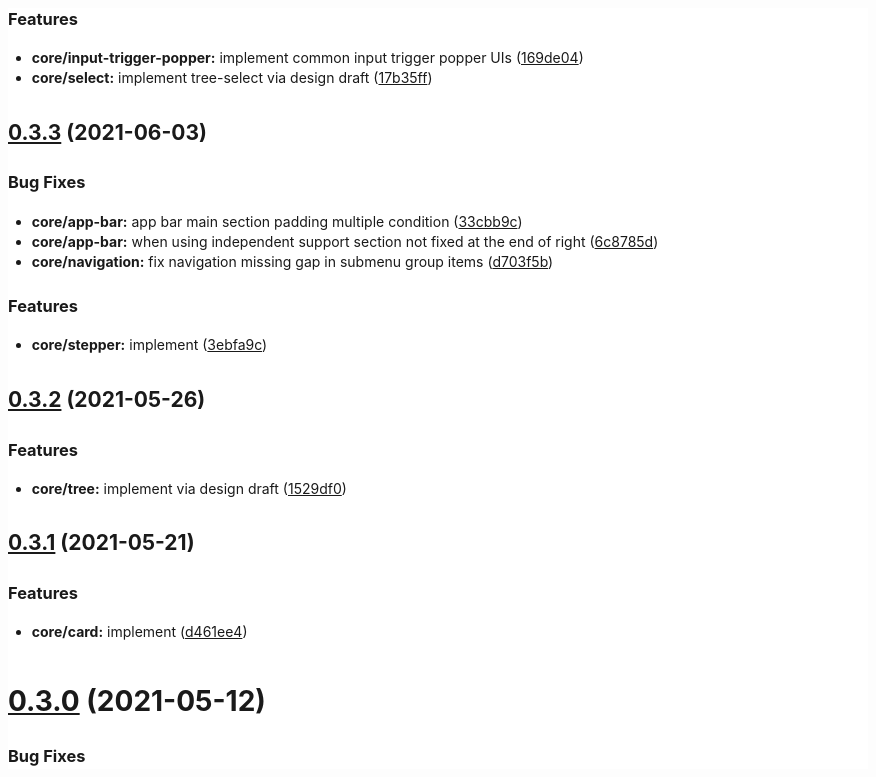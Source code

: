 ### Features

- **core/input-trigger-popper:** implement common input trigger popper UIs ([169de04](https://github.com/Mezzanine-UI/mezzanine/commit/169de04e9f6b465e7f50b924c31059762b61218c))
- **core/select:** implement tree-select via design draft ([17b35ff](https://github.com/Mezzanine-UI/mezzanine/commit/17b35fff99d5ff048936fd3f75d49ff56c915d82))

## [0.3.3](https://github.com/Mezzanine-UI/mezzanine/compare/@mezzanine-ui/core@0.3.2...@mezzanine-ui/core@0.3.3) (2021-06-03)

### Bug Fixes

- **core/app-bar:** app bar main section padding multiple condition ([33cbb9c](https://github.com/Mezzanine-UI/mezzanine/commit/33cbb9cd707b7cc84e40d510a10adc7d152470fc))
- **core/app-bar:** when using independent support section not fixed at the end of right ([6c8785d](https://github.com/Mezzanine-UI/mezzanine/commit/6c8785df03c654ba74a30af5b419ea35d526a33c))
- **core/navigation:** fix navigation missing gap in submenu group items ([d703f5b](https://github.com/Mezzanine-UI/mezzanine/commit/d703f5b9e06b1b35893b0963260947c8995b532c))

### Features

- **core/stepper:** implement ([3ebfa9c](https://github.com/Mezzanine-UI/mezzanine/commit/3ebfa9c5ce6debcba74836f11dbf7cc1f4747683))

## [0.3.2](https://github.com/Mezzanine-UI/mezzanine/compare/@mezzanine-ui/core@0.3.1...@mezzanine-ui/core@0.3.2) (2021-05-26)

### Features

- **core/tree:** implement via design draft ([1529df0](https://github.com/Mezzanine-UI/mezzanine/commit/1529df0019a4b22dabaa397754601b80a57cfef6))

## [0.3.1](https://github.com/Mezzanine-UI/mezzanine/compare/@mezzanine-ui/core@0.3.0...@mezzanine-ui/core@0.3.1) (2021-05-21)

### Features

- **core/card:** implement ([d461ee4](https://github.com/Mezzanine-UI/mezzanine/commit/d461ee4e9465e77c9933e9640e10ca57b9370d9f))

# [0.3.0](https://github.com/Mezzanine-UI/mezzanine/compare/@mezzanine-ui/core@0.2.1...@mezzanine-ui/core@0.3.0) (2021-05-12)

### Bug Fixes
